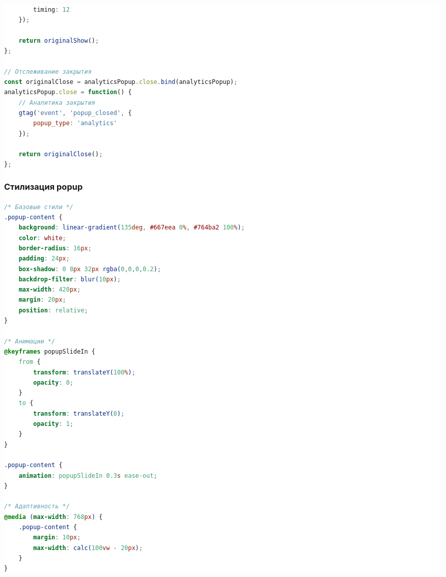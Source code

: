```javascript
        timing: 12
    });
    
    return originalShow();
};

// Отслеживание закрытия  
const originalClose = analyticsPopup.close.bind(analyticsPopup);
analyticsPopup.close = function() {
    // Аналитика закрытия
    gtag('event', 'popup_closed', {
        popup_type: 'analytics'
    });
    
    return originalClose();
};
```

### Стилизация popup

```css
/* Базовые стили */
.popup-content {
    background: linear-gradient(135deg, #667eea 0%, #764ba2 100%);
    color: white;
    border-radius: 16px;
    padding: 24px;
    box-shadow: 0 8px 32px rgba(0,0,0,0.2);
    backdrop-filter: blur(10px);
    max-width: 420px;
    margin: 20px;
    position: relative;
}

/* Анимации */
@keyframes popupSlideIn {
    from {
        transform: translateY(100%);
        opacity: 0;
    }
    to {
        transform: translateY(0);
        opacity: 1;
    }
}

.popup-content {
    animation: popupSlideIn 0.3s ease-out;
}

/* Адаптивность */
@media (max-width: 768px) {
    .popup-content {
        margin: 10px;
        max-width: calc(100vw - 20px);
    }
}
```
